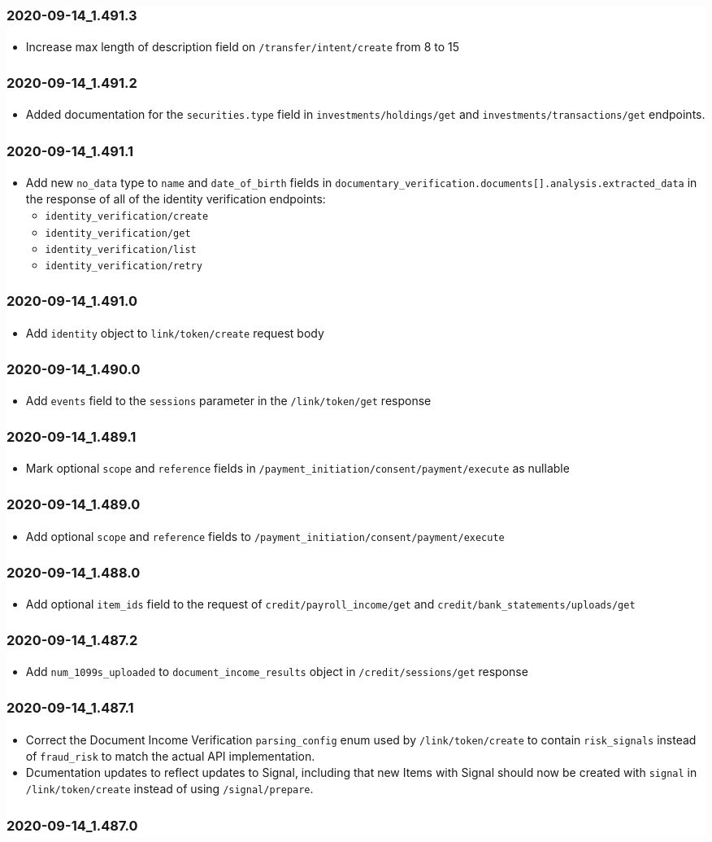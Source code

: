 ### 2020-09-14_1.491.3

- Increase max length of description field on `/transfer/intent/create` from 8 to 15

### 2020-09-14_1.491.2

- Added documentation for the `securities.type` field in `investments/holdings/get` and `investments/transactions/get` endpoints.

### 2020-09-14_1.491.1

- Add new `no_data` type to `name` and `date_of_birth` fields in `documentary_verification.documents[].analysis.extracted_data` in the response of all of the identity verification endpoints:
  - `identity_verification/create`
  - `identity_verification/get`
  - `identity_verification/list`
  - `identity_verification/retry`

### 2020-09-14_1.491.0

- Add `identity` object to `link/token/create` request body

### 2020-09-14_1.490.0

- Add `events` field to the `sessions` parameter in the `/link/token/get` response

### 2020-09-14_1.489.1

- Mark optional `scope` and `reference` fields in `/payment_initiation/consent/payment/execute` as nullable

### 2020-09-14_1.489.0

- Add optional `scope` and `reference` fields to `/payment_initiation/consent/payment/execute`

### 2020-09-14_1.488.0

- Add optional `item_ids` field to the request of `credit/payroll_income/get` and `credit/bank_statements/uploads/get`

### 2020-09-14_1.487.2

- Add `num_1099s_uploaded` to `document_income_results` object in `/credit/sessions/get` response

### 2020-09-14_1.487.1

- Correct the Document Income Verification `parsing_config` enum used by `/link/token/create` to contain `risk_signals` instead of `fraud_risk` to match the actual API implementation.
- Dcumentation updates to reflect updates to Signal, including that new Items with Signal should now be created with `signal` in `/link/token/create` instead of using `/signal/prepare`.

### 2020-09-14_1.487.0

